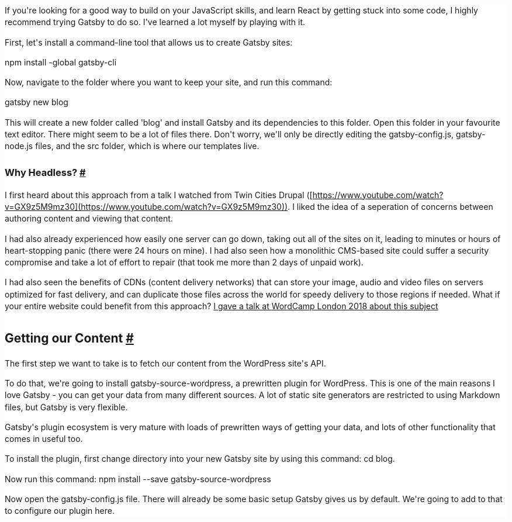 If you're looking for a good way to build on your JavaScript skills, and learn React by getting stuck into some code, I highly recommend trying Gatsby to do so. I've learned a lot myself by playing with it.

First, let's install a command-line tool that allows us to create Gatsby sites:

npm install -global gatsby-cli

Now, navigate to the folder where you want to keep your site, and run this command:

gatsby new blog

This will create a new folder called 'blog' and install Gatsby and its dependencies to this folder. Open this folder in your favourite text editor. There might seem to be a lot of files there. Don't worry, we'll only be directly editing the gatsby-config.js, gatsby-node.js files, and the src folder, which is where our templates live.

### Why Headless? [#](https://deliciousreverie.co.uk/posts/published-article-using-wordpress-headless-cms/#why-headless)

I first heard about this approach from a talk I watched from Twin Cities Drupal ([https://www.youtube.com/watch?v=GX9z5M9mz30](https://www.youtube.com/watch?v=GX9z5M9mz30)). I liked the idea of a seperation of concerns between authoring content and viewing that content.

I had also already experienced how easily one server can go down, taking out all of the sites on it, leading to minutes or hours of heart-stopping panic (there were 24 hours on mine). I had also seen how a monolithic CMS-based site could suffer a security compromise and take a lot of effort to repair (that took me more than 2 days of unpaid work).

I had also seen the benefits of CDNs (content delivery networks) that can store your image, audio and video files on servers optimized for fast delivery, and can duplicate those files across the world for speedy delivery to those regions if needed. What if your entire website could benefit from this approach? [I gave a talk at WordCamp London 2018 about this subject](https://deliciousreverie.co.uk/posts/talk-how-were-using-wordpress-as-a-headless-cms)

## Getting our Content [#](https://deliciousreverie.co.uk/posts/published-article-using-wordpress-headless-cms/#getting-our-content)

The first step we want to take is to fetch our content from the WordPress site's API.

To do that, we're going to install gatsby-source-wordpress, a prewritten plugin for WordPress. This is one of the main reasons I love Gatsby - you can get your data from many different sources. A lot of static site generators are restricted to using Markdown files, but Gatsby is very flexible.

Gatsby's plugin ecosystem is very mature with loads of prewritten ways of getting your data, and lots of other functionality that comes in useful too.

To install the plugin, first change directory into your new Gatsby site by using this command: cd blog.

Now run this command: npm install --save gatsby-source-wordpress

Now open the gatsby-config.js file. There will already be some basic setup Gatsby gives us by default. We're going to add to that to configure our plugin here.
